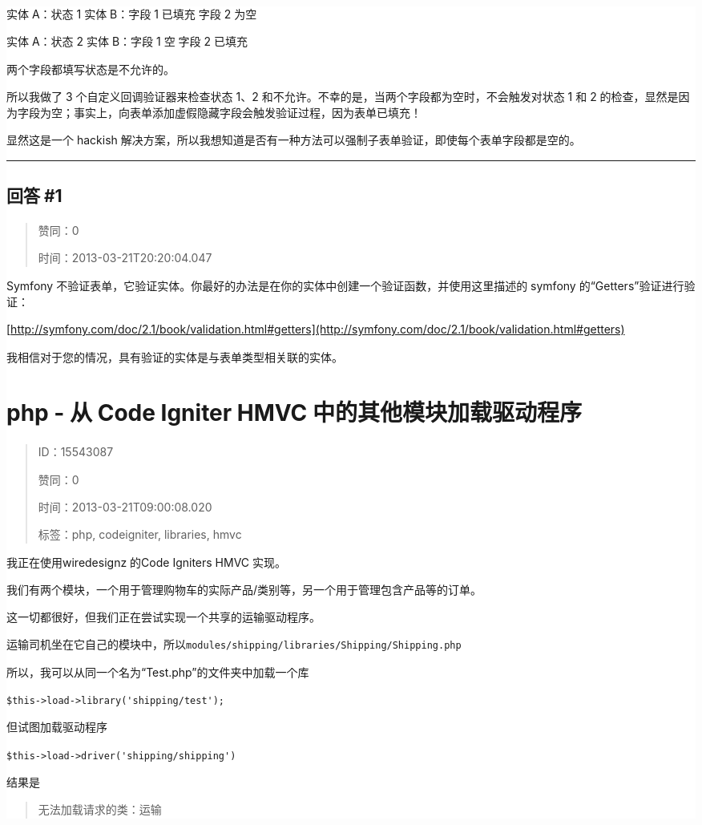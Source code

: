 实体 A：状态 1 实体 B：字段 1 已填充 字段 2 为空

实体 A：状态 2 实体 B：字段 1 空 字段 2 已填充

两个字段都填写状态是不允许的。

所以我做了 3 个自定义回调验证器来检查状态 1、2 和不允许。不幸的是，当两个字段都为空时，不会触发对状态 1 和 2 的检查，显然是因为字段为空；事实上，向表单添加虚假隐藏字段会触发验证过程，因为表单已填充！

显然这是一个 hackish 解决方案，所以我想知道是否有一种方法可以强制子表单验证，即使每个表单字段都是空的。

* * *

## 回答 #1

> 赞同：0
> 
> 时间：2013-03-21T20:20:04.047

Symfony 不验证表单，它验证实体。你最好的办法是在你的实体中创建一个验证函数，并使用这里描述的 symfony 的“Getters”验证进行验证：

[http://symfony.com/doc/2.1/book/validation.html#getters](http://symfony.com/doc/2.1/book/validation.html#getters)

我相信对于您的情况，具有验证的实体是与表单类型相关联的实体。

# php - 从 Code Igniter HMVC 中的其他模块加载驱动程序

> ID：15543087
> 
> 赞同：0
> 
> 时间：2013-03-21T09:00:08.020
> 
> 标签：php, codeigniter, libraries, hmvc

我正在使用wiredesignz 的Code Igniters HMVC 实现。

我们有两个模块，一个用于管理购物车的实际产品/类别等，另一个用于管理包含产品等的订单。

这一切都很好，但我们正在尝试实现一个共享的运输驱动程序。

运输司机坐在它自己的模块中，所以`modules/shipping/libraries/Shipping/Shipping.php`

所以，我可以从同一个名为“Test.php”的文件夹中加载一个库

```
$this->load->library('shipping/test'); 
```

但试图加载驱动程序

```
$this->load->driver('shipping/shipping') 
```

结果是

> 无法加载请求的类：运输

